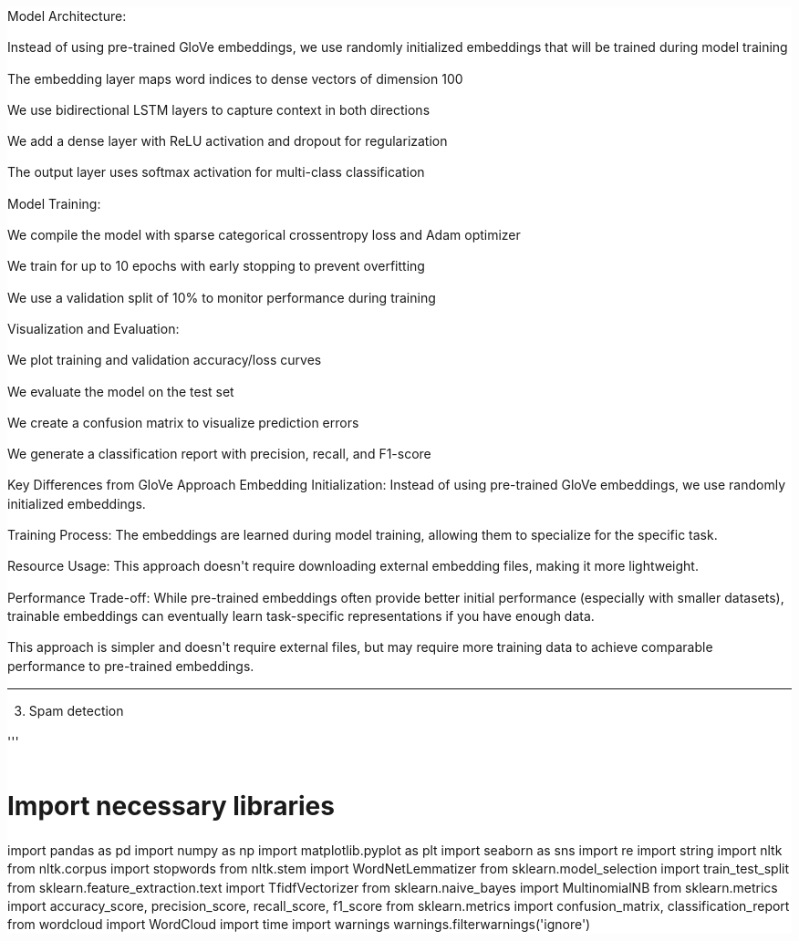 Model Architecture:

Instead of using pre-trained GloVe embeddings, we use randomly initialized embeddings that will be trained during model training

The embedding layer maps word indices to dense vectors of dimension 100

We use bidirectional LSTM layers to capture context in both directions

We add a dense layer with ReLU activation and dropout for regularization

The output layer uses softmax activation for multi-class classification

Model Training:

We compile the model with sparse categorical crossentropy loss and Adam optimizer

We train for up to 10 epochs with early stopping to prevent overfitting

We use a validation split of 10% to monitor performance during training

Visualization and Evaluation:

We plot training and validation accuracy/loss curves

We evaluate the model on the test set

We create a confusion matrix to visualize prediction errors

We generate a classification report with precision, recall, and F1-score

Key Differences from GloVe Approach Embedding Initialization: Instead of using pre-trained GloVe embeddings, we use randomly initialized embeddings.

Training Process: The embeddings are learned during model training, allowing them to specialize for the specific task.

Resource Usage: This approach doesn't require downloading external embedding files, making it more lightweight.

Performance Trade-off: While pre-trained embeddings often provide better initial performance (especially with smaller datasets), trainable embeddings can eventually learn task-specific representations if you have enough data.

This approach is simpler and doesn't require external files, but may require more training data to achieve comparable performance to pre-trained embeddings.

*********************************************************************************************************************************************************************************************************************

3) Spam detection

''' 
# Import necessary libraries
import pandas as pd
import numpy as np
import matplotlib.pyplot as plt
import seaborn as sns
import re
import string
import nltk
from nltk.corpus import stopwords
from nltk.stem import WordNetLemmatizer
from sklearn.model_selection import train_test_split
from sklearn.feature_extraction.text import TfidfVectorizer
from sklearn.naive_bayes import MultinomialNB
from sklearn.metrics import accuracy_score, precision_score, recall_score, f1_score
from sklearn.metrics import confusion_matrix, classification_report
from wordcloud import WordCloud
import time
import warnings
warnings.filterwarnings('ignore')
